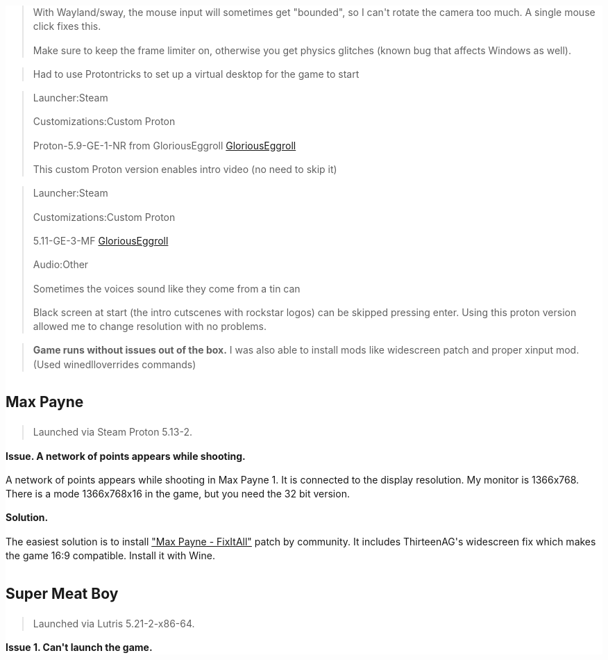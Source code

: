 >
> With Wayland/sway, the mouse input will sometimes get "bounded", so I can't rotate the camera too much. A single mouse click fixes this.
>
> Make sure to keep the frame limiter on, otherwise you get physics glitches (known bug that affects Windows as well).

> Had to use Protontricks to set up a virtual desktop for the game to start

> Launcher:Steam
>
> Customizations:Custom Proton
>
> Proton-5.9-GE-1-NR from GloriousEggroll [GloriousEggroll](https://github.com/GloriousEggroll/proton-ge-custom/releases)
>
> This custom Proton version enables intro video (no need to skip it)

> Launcher:Steam
>
> Customizations:Custom Proton
>
> 5.11-GE-3-MF [GloriousEggroll](https://github.com/GloriousEggroll/proton-ge-custom/releases)
>
> Audio:Other
>
> Sometimes the voices sound like they come from a tin can
>
> Black screen at start (the intro cutscenes with rockstar logos) can be skipped pressing enter. Using this proton version allowed me to change resolution with no problems.

> **Game runs without issues out of the box.**
> I was also able to install mods like widescreen patch and proper xinput mod. (Used winedlloverrides commands)

## Max Payne

>  Launched via Steam Proton 5.13-2.

**Issue. A network of points appears while shooting.**

A network of points appears while shooting in Max Payne 1. It is connected to the display resolution. My monitor is 1366x768. There is a mode 1366x768x16 in the game, but you need the 32 bit version.

**Solution.**

The easiest solution is to install ["Max Payne - FixItAll"](https://steamcommunity.com/sharedfiles/filedetails/?id=1184013727) patch by community. It includes ThirteenAG's widescreen fix which makes the game 16:9 compatible. Install it with Wine.

## Super Meat Boy

> Launched via Lutris 5.21-2-x86-64.

**Issue 1. Can't launch the game.**
